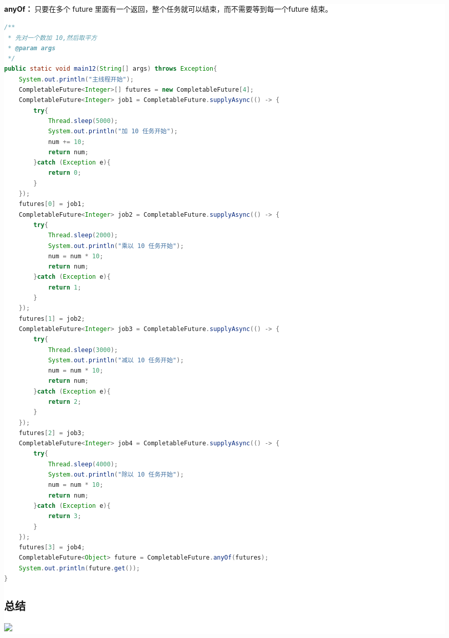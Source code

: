 

**anyOf：** 只要在多个 future 里面有一个返回，整个任务就可以结束，而不需要等到每一个future 结束。

```java
/**
 * 先对一个数加 10,然后取平方
 * @param args
 */
public static void main12(String[] args) throws Exception{
    System.out.println("主线程开始");
    CompletableFuture<Integer>[] futures = new CompletableFuture[4];
    CompletableFuture<Integer> job1 = CompletableFuture.supplyAsync(() -> {
        try{
            Thread.sleep(5000);
            System.out.println("加 10 任务开始");
            num += 10;
            return num;
        }catch (Exception e){
            return 0;
        }
    });
    futures[0] = job1;
    CompletableFuture<Integer> job2 = CompletableFuture.supplyAsync(() -> {
        try{
            Thread.sleep(2000);
            System.out.println("乘以 10 任务开始");
            num = num * 10;
            return num;
        }catch (Exception e){
            return 1;
        }
    });
    futures[1] = job2;
    CompletableFuture<Integer> job3 = CompletableFuture.supplyAsync(() -> {
        try{
            Thread.sleep(3000);
            System.out.println("减以 10 任务开始");
            num = num * 10;
            return num;
        }catch (Exception e){
            return 2;
        }
    });
    futures[2] = job3;
    CompletableFuture<Integer> job4 = CompletableFuture.supplyAsync(() -> {
        try{
            Thread.sleep(4000);
            System.out.println("除以 10 任务开始");
            num = num * 10;
            return num;
        }catch (Exception e){
            return 3;
        }
    });
    futures[3] = job4;
    CompletableFuture<Object> future = CompletableFuture.anyOf(futures);
    System.out.println(future.get());
}
```



## 总结

![](http://image.xiaobailx.top/images/20211121130522.png)
